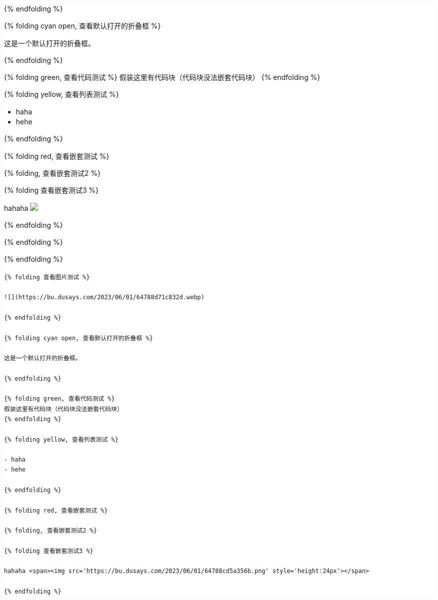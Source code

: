 {% endfolding %}

{% folding cyan open, 查看默认打开的折叠框 %}

这是一个默认打开的折叠框。

{% endfolding %}

{% folding green, 查看代码测试 %}
假装这里有代码块（代码块没法嵌套代码块）
{% endfolding %}

{% folding yellow, 查看列表测试 %}

- haha
- hehe

{% endfolding %}

{% folding red, 查看嵌套测试 %}

{% folding, 查看嵌套测试2 %}

{% folding 查看嵌套测试3 %}

hahaha <span><img src='./../../../Imagebackup/64788cd5a356b.png' style='height:24px'></span>

{% endfolding %}

{% endfolding %}

{% endfolding %}





```
{% folding 查看图片测试 %}

![](https://bu.dusays.com/2023/06/01/64788d71c832d.webp)

{% endfolding %}

{% folding cyan open, 查看默认打开的折叠框 %}

这是一个默认打开的折叠框。

{% endfolding %}

{% folding green, 查看代码测试 %}
假装这里有代码块（代码块没法嵌套代码块）
{% endfolding %}

{% folding yellow, 查看列表测试 %}

- haha
- hehe

{% endfolding %}

{% folding red, 查看嵌套测试 %}

{% folding, 查看嵌套测试2 %}

{% folding 查看嵌套测试3 %}

hahaha <span><img src='https://bu.dusays.com/2023/06/01/64788cd5a356b.png' style='height:24px'></span>

{% endfolding %}

```